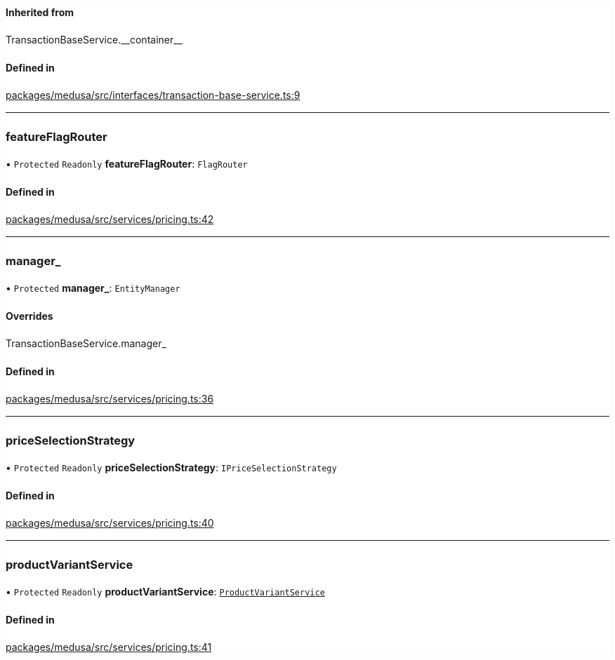 #### Inherited from

TransactionBaseService.\_\_container\_\_

#### Defined in

[packages/medusa/src/interfaces/transaction-base-service.ts:9](https://github.com/chiubaca/medusa/blob/4221909d6/packages/medusa/src/interfaces/transaction-base-service.ts#L9)

___

### featureFlagRouter

• `Protected` `Readonly` **featureFlagRouter**: `FlagRouter`

#### Defined in

[packages/medusa/src/services/pricing.ts:42](https://github.com/chiubaca/medusa/blob/4221909d6/packages/medusa/src/services/pricing.ts#L42)

___

### manager\_

• `Protected` **manager\_**: `EntityManager`

#### Overrides

TransactionBaseService.manager\_

#### Defined in

[packages/medusa/src/services/pricing.ts:36](https://github.com/chiubaca/medusa/blob/4221909d6/packages/medusa/src/services/pricing.ts#L36)

___

### priceSelectionStrategy

• `Protected` `Readonly` **priceSelectionStrategy**: `IPriceSelectionStrategy`

#### Defined in

[packages/medusa/src/services/pricing.ts:40](https://github.com/chiubaca/medusa/blob/4221909d6/packages/medusa/src/services/pricing.ts#L40)

___

### productVariantService

• `Protected` `Readonly` **productVariantService**: [`ProductVariantService`](ProductVariantService.md)

#### Defined in

[packages/medusa/src/services/pricing.ts:41](https://github.com/chiubaca/medusa/blob/4221909d6/packages/medusa/src/services/pricing.ts#L41)
